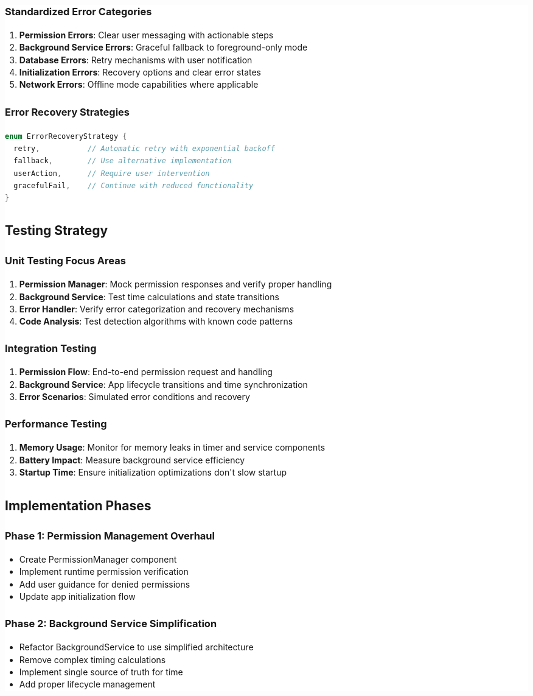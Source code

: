 ### Standardized Error Categories

1. **Permission Errors**: Clear user messaging with actionable steps
2. **Background Service Errors**: Graceful fallback to foreground-only mode
3. **Database Errors**: Retry mechanisms with user notification
4. **Initialization Errors**: Recovery options and clear error states
5. **Network Errors**: Offline mode capabilities where applicable

### Error Recovery Strategies

```dart
enum ErrorRecoveryStrategy {
  retry,           // Automatic retry with exponential backoff
  fallback,        // Use alternative implementation
  userAction,      // Require user intervention
  gracefulFail,    // Continue with reduced functionality
}
```

## Testing Strategy

### Unit Testing Focus Areas

1. **Permission Manager**: Mock permission responses and verify proper handling
2. **Background Service**: Test time calculations and state transitions
3. **Error Handler**: Verify error categorization and recovery mechanisms
4. **Code Analysis**: Test detection algorithms with known code patterns

### Integration Testing

1. **Permission Flow**: End-to-end permission request and handling
2. **Background Service**: App lifecycle transitions and time synchronization
3. **Error Scenarios**: Simulated error conditions and recovery

### Performance Testing

1. **Memory Usage**: Monitor for memory leaks in timer and service components
2. **Battery Impact**: Measure background service efficiency
3. **Startup Time**: Ensure initialization optimizations don't slow startup

## Implementation Phases

### Phase 1: Permission Management Overhaul
- Create PermissionManager component
- Implement runtime permission verification
- Add user guidance for denied permissions
- Update app initialization flow

### Phase 2: Background Service Simplification
- Refactor BackgroundService to use simplified architecture
- Remove complex timing calculations
- Implement single source of truth for time
- Add proper lifecycle management
